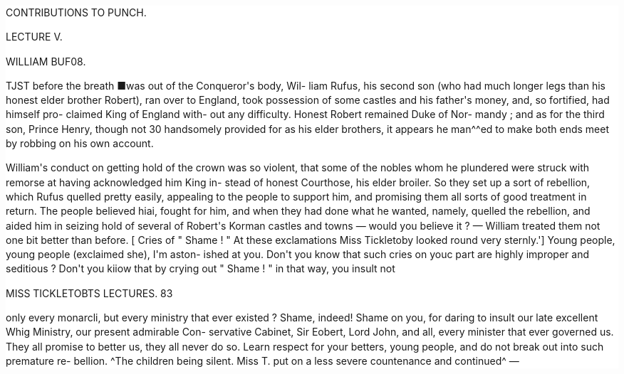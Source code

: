 
CONTRIBUTIONS TO PUNCH.



LECTURE V.



WILLIAM BUF08.




TJST before the breath ■was out
of the Conqueror's body, Wil-
liam Rufus, his second son
(who had much longer legs
than his honest elder brother
Robert), ran over to England,
took possession of some castles
and his father's money, and,
so fortified, had himself pro-
claimed King of England with-
out any difficulty. Honest
Robert remained Duke of Nor-
mandy ; and as for the third
son, Prince Henry, though not
30 handsomely provided for as his elder brothers, it appears
he man^^ed to make both ends meet by robbing on his own
account.

William's conduct on getting hold of the crown was so
violent, that some of the nobles whom he plundered were
struck with remorse at having acknowledged him King in-
stead of honest Courthose, his elder broiler. So they set
up a sort of rebellion, which Rufus quelled pretty easily,
appealing to the people to support him, and promising them
all sorts of good treatment in return. The people believed
hiai, fought for him, and when they had done what he
wanted, namely, quelled the rebellion, and aided him in
seizing hold of several of Robert's Korman castles and
towns — would you believe it ? — William treated them not
one bit better than before. [ Cries of " Shame ! " At these
exclamations Miss Tickletoby looked round very sternly.']
Young people, young people (exclaimed she), I'm aston-
ished at you. Don't you know that such cries on youc
part are highly improper and seditious ? Don't you kiiow
that by crying out " Shame ! " in that way, you insult not



MISS TICKLETOBTS LECTURES. 83

only every monarcli, but every ministry that ever existed ?
Shame, indeed! Shame on you, for daring to insult our
late excellent Whig Ministry, our present admirable Con-
servative Cabinet, Sir Eobert, Lord John, and all, every
minister that ever governed us. They all promise to better
us, they all never do so. Learn respect for your betters,
young people, and do not break out into such premature re-
bellion. \^The children being silent. Miss T. put on a less
severe countenance and continued^ —
